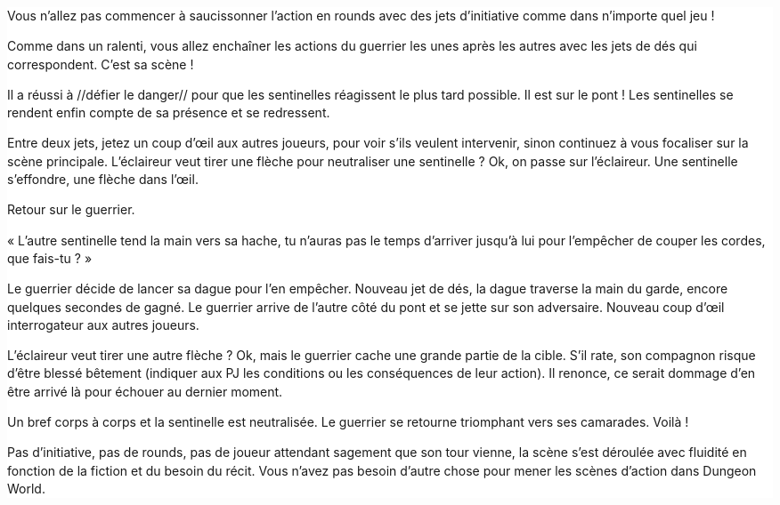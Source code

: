 Vous n’allez pas commencer à saucissonner
l’action en rounds avec des jets d’initiative
comme dans n’importe quel jeu !

Comme dans un ralenti, vous allez enchaîner
les actions du guerrier les unes après les autres
avec les jets de dés qui correspondent. C’est sa
scène !

Il a réussi à //défier le danger// pour que les
sentinelles réagissent le plus tard possible. Il
est sur le pont ! Les sentinelles se rendent enfin
compte de sa présence et se redressent.

Entre deux jets, jetez un coup d’œil aux autres
joueurs, pour voir s’ils veulent intervenir,
sinon continuez à vous focaliser sur la scène
principale. L’éclaireur veut tirer une flèche pour
neutraliser une sentinelle ? Ok, on passe sur
l’éclaireur. Une sentinelle s’effondre, une flèche
dans l’œil.

Retour sur le guerrier.

« L’autre sentinelle tend la main vers sa hache,
tu n’auras pas le temps d’arriver jusqu’à lui pour
l’empêcher de couper les cordes, que fais-tu ? »

Le guerrier décide de lancer sa dague pour l’en
empêcher. Nouveau jet de dés, la dague traverse
la main du garde, encore quelques secondes
de gagné. Le guerrier arrive de l’autre côté du
pont et se jette sur son adversaire. Nouveau
coup d’œil interrogateur aux autres joueurs.

L’éclaireur veut tirer une autre flèche ? Ok, mais
le guerrier cache une grande partie de la cible.
S’il rate, son compagnon risque d’être blessé
bêtement (indiquer aux PJ les conditions ou
les conséquences de leur action). Il renonce, ce
serait dommage d’en être arrivé là pour échouer
au dernier moment.

Un bref corps à corps et la sentinelle est
neutralisée. Le guerrier se retourne triomphant
vers ses camarades. Voilà ! 

Pas d’initiative, pas de rounds, pas de joueur attendant sagement que son tour vienne, la scène s’est déroulée avec fluidité en fonction de la fiction et du besoin du récit. Vous n’avez pas besoin d’autre chose pour mener les scènes d’action dans Dungeon World.

